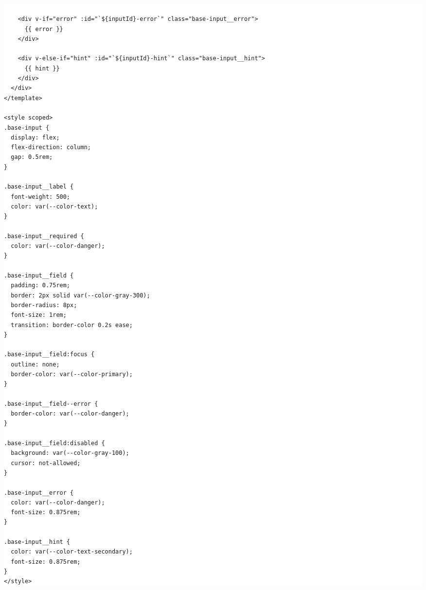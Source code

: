 ```vue

    <div v-if="error" :id="`${inputId}-error`" class="base-input__error">
      {{ error }}
    </div>

    <div v-else-if="hint" :id="`${inputId}-hint`" class="base-input__hint">
      {{ hint }}
    </div>
  </div>
</template>

<style scoped>
.base-input {
  display: flex;
  flex-direction: column;
  gap: 0.5rem;
}

.base-input__label {
  font-weight: 500;
  color: var(--color-text);
}

.base-input__required {
  color: var(--color-danger);
}

.base-input__field {
  padding: 0.75rem;
  border: 2px solid var(--color-gray-300);
  border-radius: 8px;
  font-size: 1rem;
  transition: border-color 0.2s ease;
}

.base-input__field:focus {
  outline: none;
  border-color: var(--color-primary);
}

.base-input__field--error {
  border-color: var(--color-danger);
}

.base-input__field:disabled {
  background: var(--color-gray-100);
  cursor: not-allowed;
}

.base-input__error {
  color: var(--color-danger);
  font-size: 0.875rem;
}

.base-input__hint {
  color: var(--color-text-secondary);
  font-size: 0.875rem;
}
</style>
```
